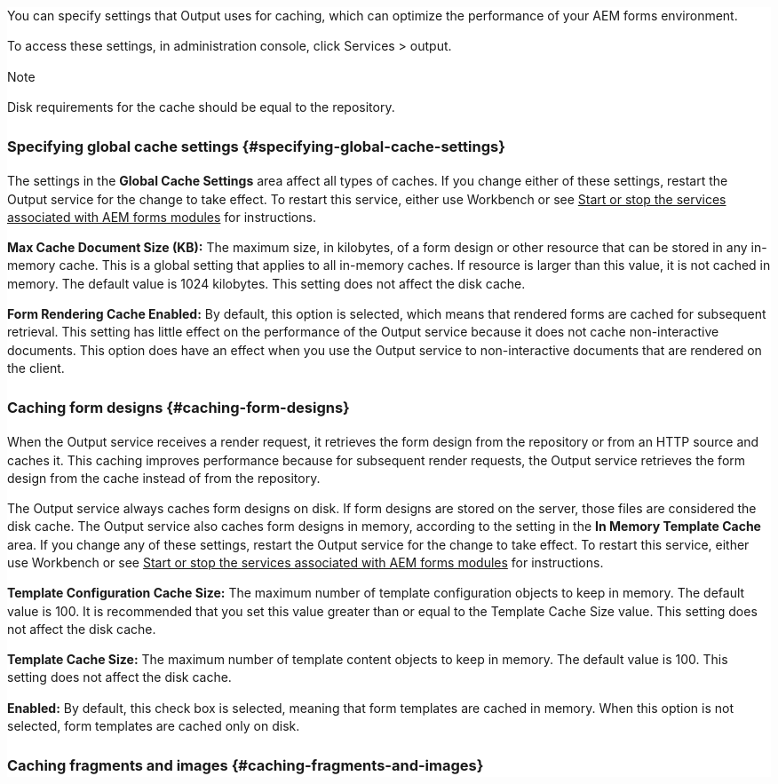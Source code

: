 You can specify settings that Output uses for caching, which can optimize the performance of your AEM forms environment.

To access these settings, in administration console, click Services &gt; output.

>[!NOTE]
>
>Disk requirements for the cache should be equal to the repository.

### Specifying global cache settings {#specifying-global-cache-settings}

The settings in the **Global Cache Settings** area affect all types of caches. If you change either of these settings, restart the Output service for the change to take effect. To restart this service, either use Workbench or see [Start or stop the services associated with AEM forms modules](/help/forms/using/admin-help/starting-stopping-services.md#start-or-stop-the-services-associated-with-aem-forms-modules) for instructions.

**Max Cache Document Size (KB):** The maximum size, in kilobytes, of a form design or other resource that can be stored in any in-memory cache. This is a global setting that applies to all in-memory caches. If resource is larger than this value, it is not cached in memory. The default value is 1024 kilobytes. This setting does not affect the disk cache.

**Form Rendering Cache Enabled:** By default, this option is selected, which means that rendered forms are cached for subsequent retrieval. This setting has little effect on the performance of the Output service because it does not cache non-interactive documents. This option does have an effect when you use the Output service to non-interactive documents that are rendered on the client.

### Caching form designs {#caching-form-designs}

When the Output service receives a render request, it retrieves the form design from the repository or from an HTTP source and caches it. This caching improves performance because for subsequent render requests, the Output service retrieves the form design from the cache instead of from the repository.

The Output service always caches form designs on disk. If form designs are stored on the server, those files are considered the disk cache. The Output service also caches form designs in memory, according to the setting in the **In Memory Template Cache** area. If you change any of these settings, restart the Output service for the change to take effect. To restart this service, either use Workbench or see [Start or stop the services associated with AEM forms modules](/help/forms/using/admin-help/starting-stopping-services.md#start-or-stop-the-services-associated-with-aem-forms-modules) for instructions.

**Template Configuration Cache Size:** The maximum number of template configuration objects to keep in memory. The default value is 100. It is recommended that you set this value greater than or equal to the Template Cache Size value. This setting does not affect the disk cache.

**Template Cache Size:** The maximum number of template content objects to keep in memory. The default value is 100. This setting does not affect the disk cache.

**Enabled:** By default, this check box is selected, meaning that form templates are cached in memory. When this option is not selected, form templates are cached only on disk.

### Caching fragments and images {#caching-fragments-and-images}
